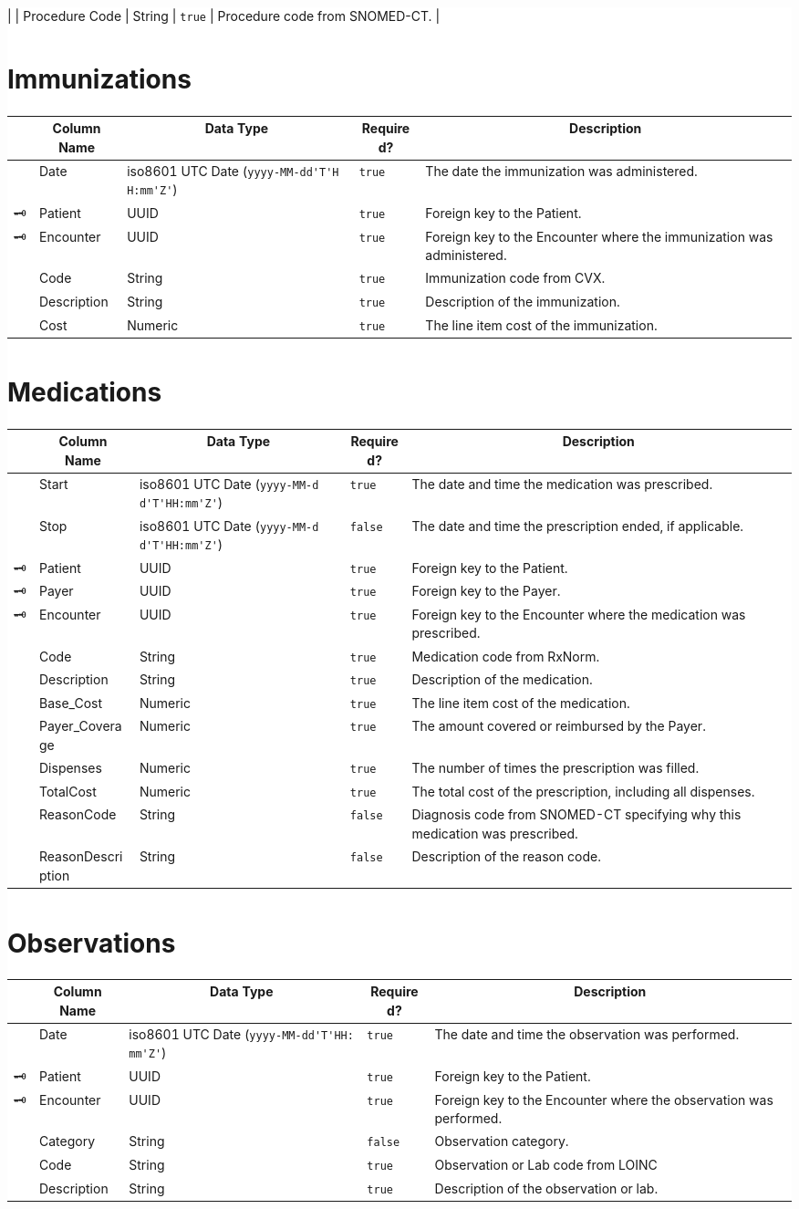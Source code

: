 | | Procedure Code | String | `true` | Procedure code from SNOMED-CT. |

# Immunizations
| | Column Name | Data Type | Required? | Description |
|-|-------------|-----------|-----------|-------------|
| | Date | iso8601 UTC Date (`yyyy-MM-dd'T'HH:mm'Z'`) | `true` | The date the immunization was administered. |
| :old_key: | Patient | UUID | `true` | Foreign key to the Patient. |
| :old_key: | Encounter | UUID | `true` | Foreign key to the Encounter where the immunization was administered. 
| | Code | String | `true` | Immunization code from CVX. |
| | Description | String | `true` | Description of the immunization. |
| | Cost | Numeric | `true` | The line item cost of the immunization. |

# Medications
| | Column Name | Data Type | Required? | Description |
|-|-------------|-----------|-----------|-------------|
| | Start | iso8601 UTC Date (`yyyy-MM-dd'T'HH:mm'Z'`) | `true` | The date and time the medication was prescribed. |
| | Stop | iso8601 UTC Date (`yyyy-MM-dd'T'HH:mm'Z'`) | `false` | The date and time the prescription ended, if applicable. |
| :old_key: | Patient | UUID | `true` | Foreign key to the Patient. |
| :old_key: | Payer | UUID | `true` | Foreign key to the Payer. |
| :old_key: | Encounter | UUID | `true` | Foreign key to the Encounter where the medication was prescribed. 
| | Code | String | `true` | Medication code from RxNorm. |
| | Description | String | `true` | Description of the medication. |
| | Base_Cost | Numeric | `true` | The line item cost of the medication. |
| | Payer_Coverage | Numeric | `true` | The amount covered or reimbursed by the Payer. |
| | Dispenses | Numeric | `true` | The number of times the prescription was filled. |
| | TotalCost | Numeric | `true` | The total cost of the prescription, including all dispenses. |
| | ReasonCode | String | `false` | Diagnosis code from SNOMED-CT specifying why this medication was prescribed. |
| | ReasonDescription | String | `false` | Description of the reason code. |

# Observations
| | Column Name | Data Type | Required? | Description |
|-|-------------|-----------|-----------|-------------|
| | Date | iso8601 UTC Date (`yyyy-MM-dd'T'HH:mm'Z'`) | `true` | The date and time the observation was performed. |
| :old_key: | Patient | UUID | `true` | Foreign key to the Patient. |
| :old_key: | Encounter | UUID | `true` | Foreign key to the Encounter where the observation was performed. |
| | Category | String | `false` | Observation category. |
| | Code | String | `true` | Observation or Lab code from LOINC |
| | Description | String | `true` | Description of the observation or lab. |